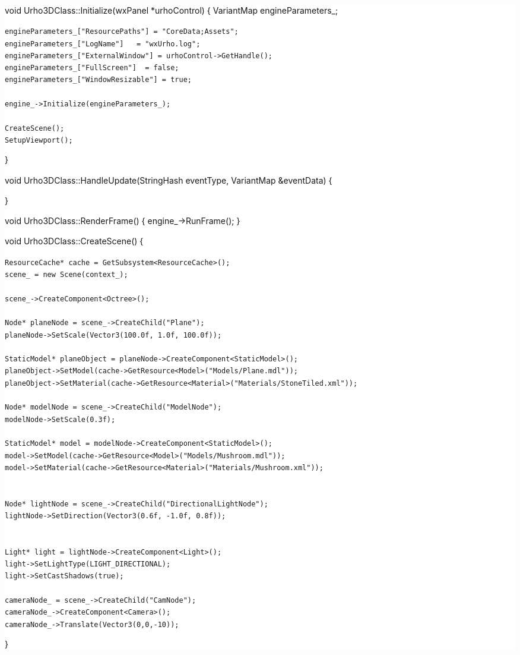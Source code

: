 
void Urho3DClass::Initialize(wxPanel *urhoControl)
{
    VariantMap engineParameters_;

    engineParameters_["ResourcePaths"] = "CoreData;Assets";
    engineParameters_["LogName"]   = "wxUrho.log";
    engineParameters_["ExternalWindow"] = urhoControl->GetHandle();
    engineParameters_["FullScreen"]  = false;
    engineParameters_["WindowResizable"] = true;

    engine_->Initialize(engineParameters_);

    CreateScene();
    SetupViewport();
}

void Urho3DClass::HandleUpdate(StringHash eventType, VariantMap &eventData)
{

}

void Urho3DClass::RenderFrame()
{
   engine_->RunFrame();
}

void Urho3DClass::CreateScene()
{

    ResourceCache* cache = GetSubsystem<ResourceCache>();
    scene_ = new Scene(context_);

    scene_->CreateComponent<Octree>();

    Node* planeNode = scene_->CreateChild("Plane");
    planeNode->SetScale(Vector3(100.0f, 1.0f, 100.0f));

    StaticModel* planeObject = planeNode->CreateComponent<StaticModel>();
    planeObject->SetModel(cache->GetResource<Model>("Models/Plane.mdl"));
    planeObject->SetMaterial(cache->GetResource<Material>("Materials/StoneTiled.xml"));

    Node* modelNode = scene_->CreateChild("ModelNode");
    modelNode->SetScale(0.3f);

    StaticModel* model = modelNode->CreateComponent<StaticModel>();
    model->SetModel(cache->GetResource<Model>("Models/Mushroom.mdl"));
    model->SetMaterial(cache->GetResource<Material>("Materials/Mushroom.xml"));


    Node* lightNode = scene_->CreateChild("DirectionalLightNode");
    lightNode->SetDirection(Vector3(0.6f, -1.0f, 0.8f));


    Light* light = lightNode->CreateComponent<Light>();
    light->SetLightType(LIGHT_DIRECTIONAL);
    light->SetCastShadows(true);

    cameraNode_ = scene_->CreateChild("CamNode");
    cameraNode_->CreateComponent<Camera>();
    cameraNode_->Translate(Vector3(0,0,-10));
}
